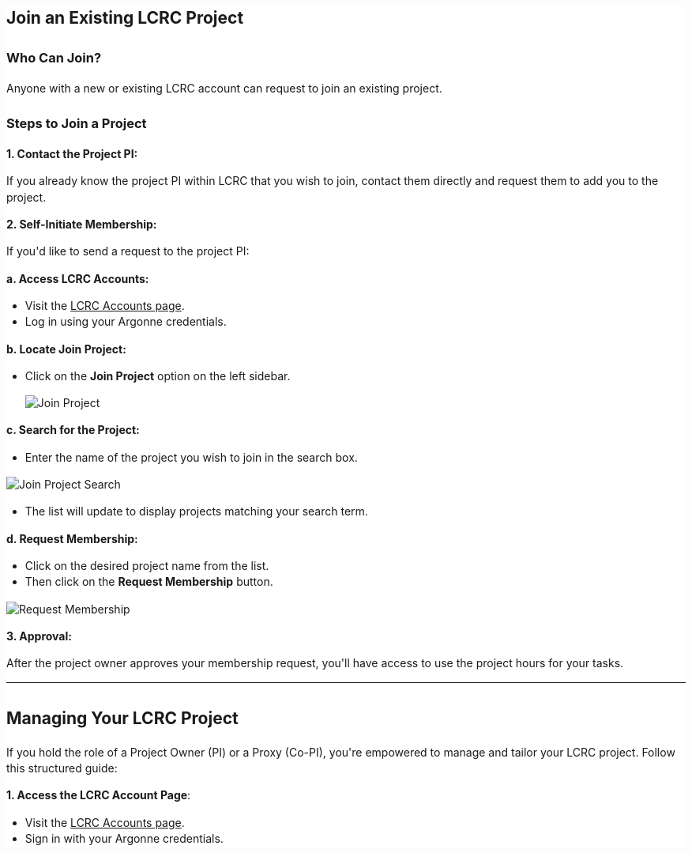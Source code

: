 ## Join an Existing LCRC Project

### Who Can Join?
Anyone with a new or existing LCRC account can request to join an existing project.

### Steps to Join a Project

**1. Contact the Project PI:**

If you already know the project PI within LCRC that you wish to join, contact them directly and request them to add you to the project.

**2. Self-Initiate Membership:**

If you'd like to send a request to the project PI:

**a. Access LCRC Accounts:**

- Visit the [LCRC Accounts page](https://accounts.lcrc.anl.gov).
- Log in using your Argonne credentials.

**b. Locate Join Project:**

- Click on the **Join Project** option on the left sidebar.

  ![Join Project](https://www.lcrc.anl.gov/wp-content/uploads/sites/69/2022/08/Join-Project-2022.png)

**c. Search for the Project:**

- Enter the name of the project you wish to join in the search box.
  
![Join Project Search](https://www.lcrc.anl.gov/wp-content/uploads/sites/69/2022/08/Join-Project-Search-Other.png)
  
- The list will update to display projects matching your search term.

**d. Request Membership:**

- Click on the desired project name from the list.
- Then click on the **Request Membership** button.
  
![Request Membership](https://www.lcrc.anl.gov/wp-content/uploads/sites/69/2020/05/Request-Membership.png)

**3. Approval:**

After the project owner approves your membership request, you'll have access to use the project hours for your tasks.

---

## Managing Your LCRC Project

If you hold the role of a Project Owner (PI) or a Proxy (Co-PI), you're empowered to manage and tailor your LCRC project. Follow this structured guide:

**1. Access the LCRC Account Page**: 
   
- Visit the [LCRC Accounts page](https://accounts.lcrc.anl.gov).
- Sign in with your Argonne credentials.
